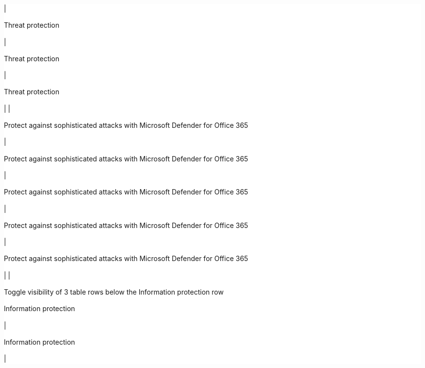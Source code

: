  | 

Threat protection

 | 

Threat protection

 | 

Threat protection

 |
| 

Protect against sophisticated attacks with Microsoft Defender for Office 365







 | 

Protect against sophisticated attacks with Microsoft Defender for Office 365

 | 

Protect against sophisticated attacks with Microsoft Defender for Office 365

 | 

Protect against sophisticated attacks with Microsoft Defender for Office 365

 | 

Protect against sophisticated attacks with Microsoft Defender for Office 365

 |
| 

Toggle visibility of 3 table rows below the Information protection row

Information protection







 | 

Information protection

 | 
